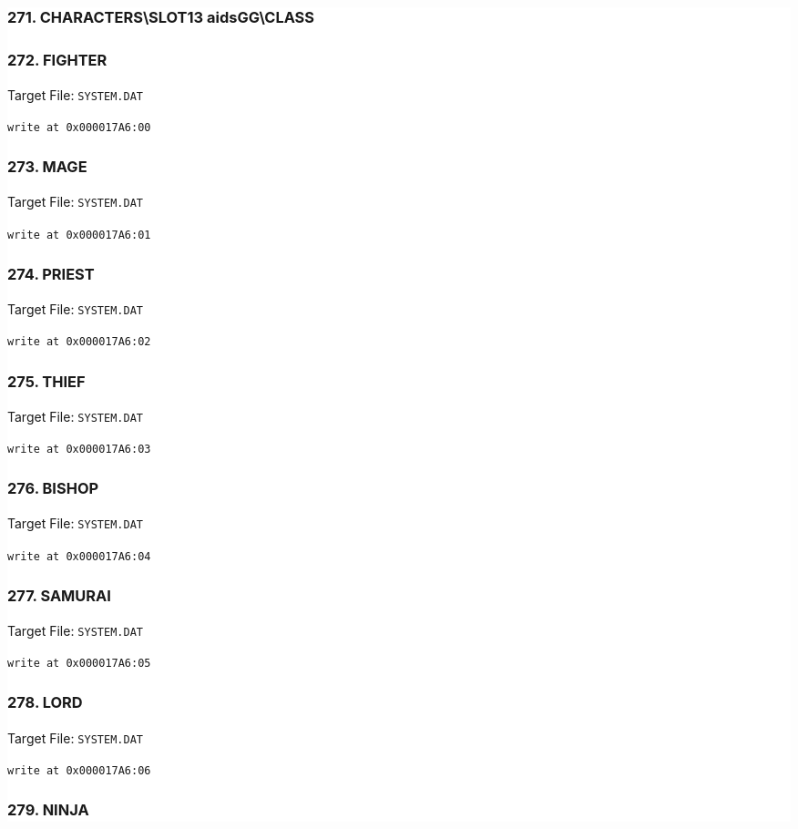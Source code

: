 ### 271. CHARACTERS\SLOT13 aidsGG\CLASS
### 272. FIGHTER

Target File: `SYSTEM.DAT`

```
write at 0x000017A6:00
```

### 273. MAGE

Target File: `SYSTEM.DAT`

```
write at 0x000017A6:01
```

### 274. PRIEST

Target File: `SYSTEM.DAT`

```
write at 0x000017A6:02
```

### 275. THIEF

Target File: `SYSTEM.DAT`

```
write at 0x000017A6:03
```

### 276. BISHOP

Target File: `SYSTEM.DAT`

```
write at 0x000017A6:04
```

### 277. SAMURAI

Target File: `SYSTEM.DAT`

```
write at 0x000017A6:05
```

### 278. LORD

Target File: `SYSTEM.DAT`

```
write at 0x000017A6:06
```

### 279. NINJA
